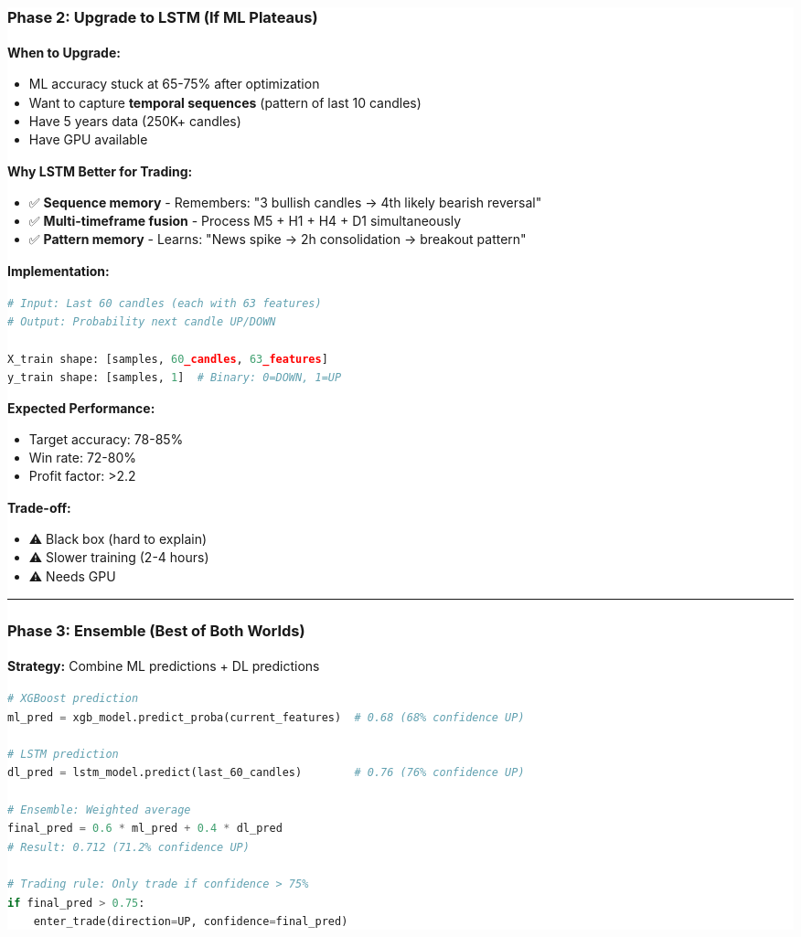 ### **Phase 2: Upgrade to LSTM (If ML Plateaus)**

**When to Upgrade:**
- ML accuracy stuck at 65-75% after optimization
- Want to capture **temporal sequences** (pattern of last 10 candles)
- Have 5 years data (250K+ candles)
- Have GPU available

**Why LSTM Better for Trading:**
- ✅ **Sequence memory** - Remembers: "3 bullish candles → 4th likely bearish reversal"
- ✅ **Multi-timeframe fusion** - Process M5 + H1 + H4 + D1 simultaneously
- ✅ **Pattern memory** - Learns: "News spike → 2h consolidation → breakout pattern"

**Implementation:**
```python
# Input: Last 60 candles (each with 63 features)
# Output: Probability next candle UP/DOWN

X_train shape: [samples, 60_candles, 63_features]
y_train shape: [samples, 1]  # Binary: 0=DOWN, 1=UP
```

**Expected Performance:**
- Target accuracy: 78-85%
- Win rate: 72-80%
- Profit factor: >2.2

**Trade-off:**
- ⚠️ Black box (hard to explain)
- ⚠️ Slower training (2-4 hours)
- ⚠️ Needs GPU

---

### **Phase 3: Ensemble (Best of Both Worlds)**

**Strategy:**
Combine ML predictions + DL predictions

```python
# XGBoost prediction
ml_pred = xgb_model.predict_proba(current_features)  # 0.68 (68% confidence UP)

# LSTM prediction
dl_pred = lstm_model.predict(last_60_candles)        # 0.76 (76% confidence UP)

# Ensemble: Weighted average
final_pred = 0.6 * ml_pred + 0.4 * dl_pred
# Result: 0.712 (71.2% confidence UP)

# Trading rule: Only trade if confidence > 75%
if final_pred > 0.75:
    enter_trade(direction=UP, confidence=final_pred)
```
